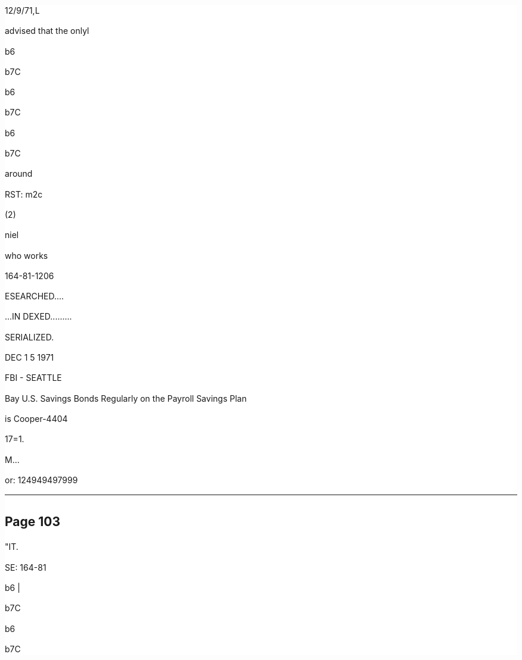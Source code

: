 12/9/71,L

advised that the onlyl

b6

b7C

b6

b7C

b6

b7C

around

RST: m2c

(2)

niel

who works

164-81-1206

ESEARCHED....

...IN DEXED.........

SERIALIZED.

DEC 1 5 1971

FBI - SEATTLE

Bay U.S. Savings Bonds Regularly on the Payroll Savings Plan

is Cooper-4404

17=1.

M...

or: 124949497999

---

## Page 103

"IT.

SE: 164-81

b6 |

b7C

b6

b7C
